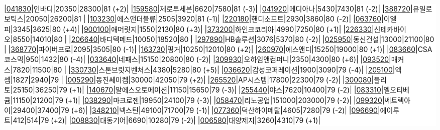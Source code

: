 |[041830](https://finance.daum.net/quotes/A041830)|인바디|20350|28300|81 (+2)|
|[159580](https://finance.daum.net/quotes/A159580)|제로투세븐|6620|7580|81 (-3)|
|[041920](https://finance.daum.net/quotes/A041920)|메디아나|5430|7430|81 (-2)|
|[388720](https://finance.daum.net/quotes/A388720)|유일로보틱스|20050|26200|81 |
|[103230](https://finance.daum.net/quotes/A103230)|에스앤더블류|2505|3920|81 (-1)|
|[220180](https://finance.daum.net/quotes/A220180)|핸디소프트|2930|3860|80 (-2)|
|[063760](https://finance.daum.net/quotes/A063760)|이엘피|3345|3625|80 (+4)|
|[900100](https://finance.daum.net/quotes/A900100)|애머릿지|1550|2130|80 (+3)|
|[373200](https://finance.daum.net/quotes/A373200)|하인크코리아|4990|7250|80 (+1)|
|[226330](https://finance.daum.net/quotes/A226330)|신테카바이오|8550|14010|80 |
|[206640](https://finance.daum.net/quotes/A206640)|바디텍메드|10050|18520|80 |
|[297890](https://finance.daum.net/quotes/A297890)|HB솔루션|3076|5370|80 (-2)|
|[025950](https://finance.daum.net/quotes/A025950)|동신건설|13000|21100|80 |
|[368770](https://finance.daum.net/quotes/A368770)|파이버프로|2095|3505|80 (-1)|
|[163730](https://finance.daum.net/quotes/A163730)|핑거|10250|12010|80 (+2)|
|[260970](https://finance.daum.net/quotes/A260970)|에스앤디|15250|19000|80 (+1)|
|[083660](https://finance.daum.net/quotes/A083660)|CSA 코스믹|950|1432|80 (-4)|
|[033640](https://finance.daum.net/quotes/A033640)|네패스|15150|20800|80 (-2)|
|[309930](https://finance.daum.net/quotes/A309930)|오하임앤컴퍼니|2350|4300|80 (+6)|
|[093520](https://finance.daum.net/quotes/A093520)|매커스|7820|11500|80 |
|[330730](https://finance.daum.net/quotes/A330730)|스톤브릿지벤처스|4380|5280|80 (+5)|
|[036620](https://finance.daum.net/quotes/A036620)|감성코퍼레이션|1900|3090|79 (-4)|
|[205100](https://finance.daum.net/quotes/A205100)|엑셈|1827|2940|79 |
|[005290](https://finance.daum.net/quotes/A005290)|동진쎄미켐|30000|42050|79 (+2)|
|[265520](https://finance.daum.net/quotes/A265520)|AP시스템|17800|22300|79 (-2)|
|[300080](https://finance.daum.net/quotes/A300080)|플리토|25150|36250|79 (+1)|
|[140670](https://finance.daum.net/quotes/A140670)|알에스오토메이션|11150|15650|79 (-3)|
|[255440](https://finance.daum.net/quotes/A255440)|야스|7620|10400|79 (-2)|
|[083310](https://finance.daum.net/quotes/A083310)|엘오티베큠|11150|21200|79 (+1)|
|[038290](https://finance.daum.net/quotes/A038290)|마크로젠|19950|24100|79 (-3)|
|[058470](https://finance.daum.net/quotes/A058470)|리노공업|151000|203000|79 (-2)|
|[099320](https://finance.daum.net/quotes/A099320)|쎄트렉아이|29400|37400|79 (+6)|
|[348210](https://finance.daum.net/quotes/A348210)|넥스틴|49100|71700|79 (-1)|
|[077360](https://finance.daum.net/quotes/A077360)|덕산하이메탈|4605|7280|79 (-2)|
|[096690](https://finance.daum.net/quotes/A096690)|에이루트|412|514|79 (+2)|
|[008830](https://finance.daum.net/quotes/A008830)|대동기어|6690|10280|79 (-2)|
|[006580](https://finance.daum.net/quotes/A006580)|대양제지|3260|4310|79 (+1)|